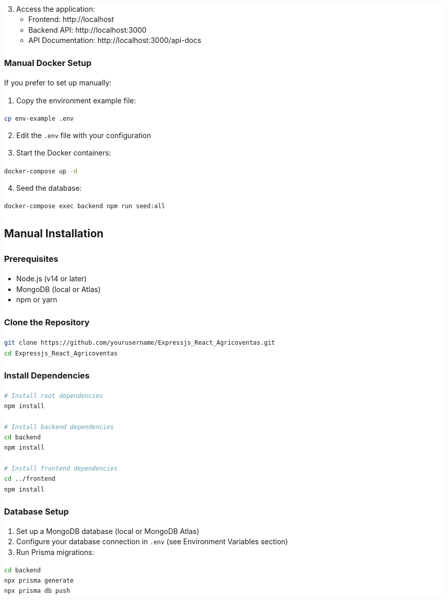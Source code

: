 3. Access the application:
   - Frontend: http://localhost
   - Backend API: http://localhost:3000
   - API Documentation: http://localhost:3000/api-docs

### Manual Docker Setup

If you prefer to set up manually:

1. Copy the environment example file:
```bash
cp env-example .env
```

2. Edit the `.env` file with your configuration

3. Start the Docker containers:
```bash
docker-compose up -d
```

4. Seed the database:
```bash
docker-compose exec backend npm run seed:all
```

## Manual Installation

### Prerequisites
- Node.js (v14 or later)
- MongoDB (local or Atlas)
- npm or yarn

### Clone the Repository
```bash
git clone https://github.com/yourusername/Expressjs_React_Agricoventas.git
cd Expressjs_React_Agricoventas
```

### Install Dependencies
```bash
# Install root dependencies
npm install

# Install backend dependencies
cd backend
npm install

# Install frontend dependencies
cd ../frontend
npm install
```

### Database Setup
1. Set up a MongoDB database (local or MongoDB Atlas)
2. Configure your database connection in `.env` (see Environment Variables section)
3. Run Prisma migrations:
```bash
cd backend
npx prisma generate
npx prisma db push
```
